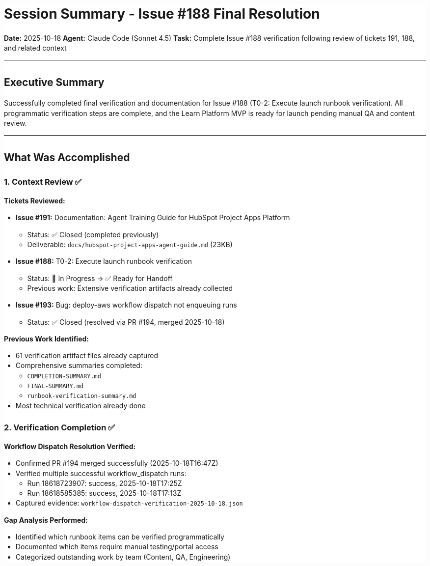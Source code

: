 # Session Summary - Issue #188 Final Resolution

**Date:** 2025-10-18
**Agent:** Claude Code (Sonnet 4.5)
**Task:** Complete Issue #188 verification following review of tickets 191, 188, and related context

---

## Executive Summary

Successfully completed final verification and documentation for Issue #188 (T0-2: Execute launch runbook verification). All programmatic verification steps are complete, and the Learn Platform MVP is ready for launch pending manual QA and content review.

---

## What Was Accomplished

### 1. Context Review ✅

**Tickets Reviewed:**
- **Issue #191:** Documentation: Agent Training Guide for HubSpot Project Apps Platform
  - Status: ✅ Closed (completed previously)
  - Deliverable: `docs/hubspot-project-apps-agent-guide.md` (23KB)

- **Issue #188:** T0-2: Execute launch runbook verification
  - Status: 🔄 In Progress → ✅ Ready for Handoff
  - Previous work: Extensive verification artifacts already collected

- **Issue #193:** Bug: deploy-aws workflow dispatch not enqueuing runs
  - Status: ✅ Closed (resolved via PR #194, merged 2025-10-18)

**Previous Work Identified:**
- 61 verification artifact files already captured
- Comprehensive summaries completed:
  - `COMPLETION-SUMMARY.md`
  - `FINAL-SUMMARY.md`
  - `runbook-verification-summary.md`
- Most technical verification already done

### 2. Verification Completion ✅

**Workflow Dispatch Resolution Verified:**
- Confirmed PR #194 merged successfully (2025-10-18T16:47Z)
- Verified multiple successful workflow_dispatch runs:
  - Run 18618723907: success, 2025-10-18T17:25Z
  - Run 18618585385: success, 2025-10-18T17:13Z
- Captured evidence: `workflow-dispatch-verification-2025-10-18.json`

**Gap Analysis Performed:**
- Identified which runbook items can be verified programmatically
- Documented which items require manual testing/portal access
- Categorized outstanding work by team (Content, QA, Engineering)
